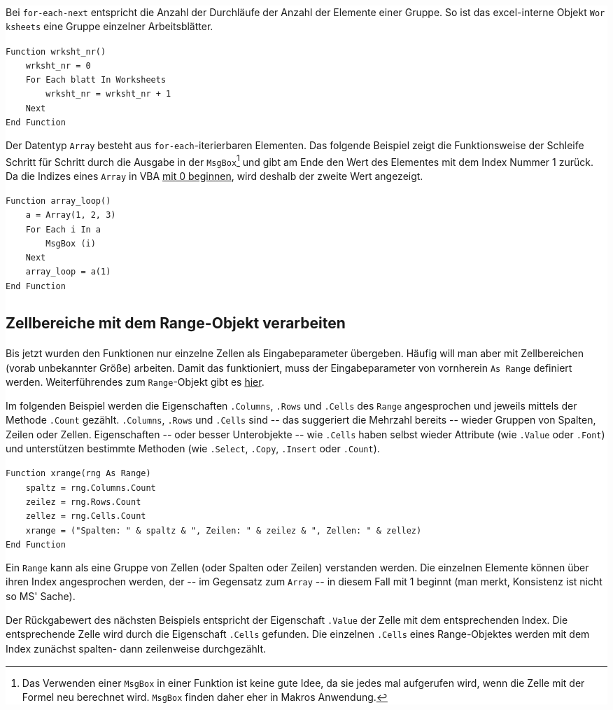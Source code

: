 Bei `for-each-next` entspricht die Anzahl der Durchläufe der Anzahl der Elemente einer Gruppe. So ist das excel-interne Objekt `Worksheets` eine Gruppe einzelner Arbeitsblätter.

```visualbasic
Function wrksht_nr()
    wrksht_nr = 0
    For Each blatt In Worksheets
        wrksht_nr = wrksht_nr + 1
    Next
End Function
```

Der Datentyp `Array` besteht aus `for-each`-iterierbaren Elementen. Das folgende Beispiel zeigt die Funktionsweise der Schleife Schritt für Schritt durch die Ausgabe in der `MsgBox`[^3] und gibt am Ende den Wert des Elementes mit dem Index Nummer 1 zurück. Da die Indizes eines `Array` in VBA [mit 0 beginnen](https://en.wikipedia.org/wiki/Zero-based_numbering), wird deshalb der zweite Wert angezeigt.

[^3]: Das Verwenden einer `MsgBox` in einer Funktion ist keine gute Idee, da sie jedes mal aufgerufen wird, wenn die Zelle mit der Formel neu berechnet wird. `MsgBox` finden daher eher in Makros Anwendung.

```visualbasic
Function array_loop()    
    a = Array(1, 2, 3)
    For Each i In a
        MsgBox (i)
    Next
    array_loop = a(1)
End Function
```

## Zellbereiche mit dem Range-Objekt verarbeiten

Bis jetzt wurden den Funktionen nur einzelne Zellen als Eingabeparameter übergeben. Häufig will man aber mit Zellbereichen (vorab unbekannter Größe) arbeiten. Damit das funktioniert, muss der Eingabeparameter von vornherein `As Range` definiert werden. Weiterführendes zum `Range`-Objekt gibt es [hier](https://docs.microsoft.com/de-de/office/vba/api/excel.range(object)). 

Im folgenden Beispiel werden die Eigenschaften `.Columns`, `.Rows` und `.Cells` des `Range` angesprochen und jeweils mittels der Methode `.Count` gezählt. `.Columns`, `.Rows` und `.Cells` sind -- das suggeriert die Mehrzahl bereits -- wieder Gruppen von Spalten, Zeilen oder Zellen. Eigenschaften -- oder besser Unterobjekte -- wie `.Cells` haben selbst wieder Attribute (wie `.Value` oder `.Font`) und unterstützen bestimmte Methoden (wie `.Select`, `.Copy`, `.Insert` oder `.Count`).

```visualbasic
Function xrange(rng As Range)
    spaltz = rng.Columns.Count
    zeilez = rng.Rows.Count
    zellez = rng.Cells.Count
    xrange = ("Spalten: " & spaltz & ", Zeilen: " & zeilez & ", Zellen: " & zellez)  
End Function
```

Ein `Range` kann als eine Gruppe von Zellen (oder Spalten oder Zeilen) verstanden werden. Die einzelnen Elemente können über ihren Index angesprochen werden, der -- im Gegensatz zum `Array` -- in diesem Fall mit 1 beginnt (man merkt, Konsistenz ist nicht so MS' Sache). 

Der Rückgabewert des nächsten Beispiels entspricht der Eigenschaft `.Value` der Zelle mit dem entsprechenden Index. Die entsprechende Zelle wird durch die Eigenschaft `.Cells` gefunden. Die einzelnen `.Cells` eines Range-Objektes werden mit dem Index zunächst spalten- dann zeilenweise durchgezählt.


[^1]: Der Wert für `nmbr` steht im Beispiel in Zelle `C37`.
[^2]: MS bricht hier mit dem bisherigen Schema von `End NAME` sondern erfindet für das Ende der `while`-Schleife ein neues Schlüsselwort: `Wend`. 